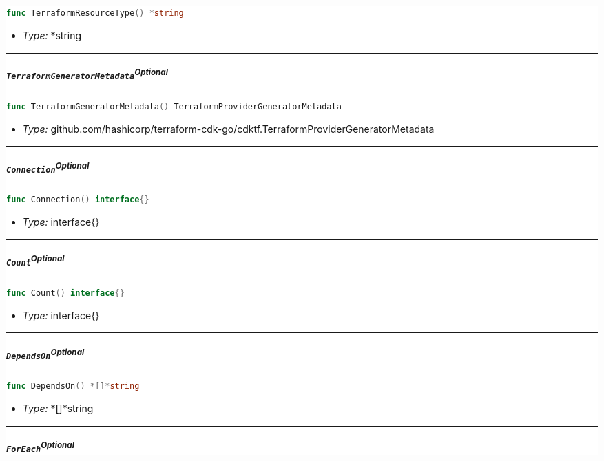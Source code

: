 ```go
func TerraformResourceType() *string
```

- *Type:* *string

---

##### `TerraformGeneratorMetadata`<sup>Optional</sup> <a name="TerraformGeneratorMetadata" id="@cdktf/provider-opentelekomcloud.ddmSchemaV1.DdmSchemaV1.property.terraformGeneratorMetadata"></a>

```go
func TerraformGeneratorMetadata() TerraformProviderGeneratorMetadata
```

- *Type:* github.com/hashicorp/terraform-cdk-go/cdktf.TerraformProviderGeneratorMetadata

---

##### `Connection`<sup>Optional</sup> <a name="Connection" id="@cdktf/provider-opentelekomcloud.ddmSchemaV1.DdmSchemaV1.property.connection"></a>

```go
func Connection() interface{}
```

- *Type:* interface{}

---

##### `Count`<sup>Optional</sup> <a name="Count" id="@cdktf/provider-opentelekomcloud.ddmSchemaV1.DdmSchemaV1.property.count"></a>

```go
func Count() interface{}
```

- *Type:* interface{}

---

##### `DependsOn`<sup>Optional</sup> <a name="DependsOn" id="@cdktf/provider-opentelekomcloud.ddmSchemaV1.DdmSchemaV1.property.dependsOn"></a>

```go
func DependsOn() *[]*string
```

- *Type:* *[]*string

---

##### `ForEach`<sup>Optional</sup> <a name="ForEach" id="@cdktf/provider-opentelekomcloud.ddmSchemaV1.DdmSchemaV1.property.forEach"></a>
